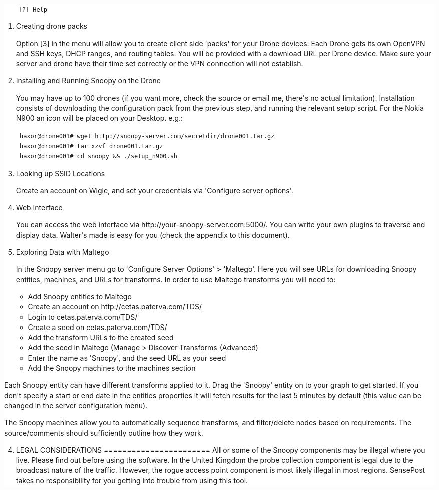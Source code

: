         [?] Help

1. Creating drone packs

   Option [3] in the menu will allow you to create client side 'packs' for your Drone devices. Each Drone gets its own OpenVPN and SSH keys, DHCP ranges, and routing tables. You will be provided with a download URL per Drone device. Make sure your server and drone have their time set correctly or the VPN connection will not establish.

2. Installing and Running Snoopy on the Drone

   You may have up to 100 drones (if you want more, check the source or email me, there's no actual limitation). Installation consists of downloading the configuration pack from the previous step, and running the relevant setup script. For the Nokia N900 an icon will be placed on your Desktop. e.g.:

        haxor@drone001# wget http://snoopy-server.com/secretdir/drone001.tar.gz
        haxor@drone001# tar xzvf drone001.tar.gz
        haxor@drone001# cd snoopy && ./setup_n900.sh

3. Looking up SSID Locations

   Create an account on [Wigle][], and set your credentials via 'Configure server options'.

4. Web Interface

   You can access the web interface via http://your-snoopy-server.com:5000/. You can write your own plugins to traverse and display data. Walter's made is easy for you (check the appendix to this document).

5. Exploring Data with Maltego

   In the Snoopy server menu go to 'Configure Server Options' > 'Maltego'. Here you will see URLs for downloading Snoopy entities, machines, and URLs for transforms. In order to use Maltego transforms you will need to:
     - Add Snoopy entities to Maltego
     - Create an account on http://cetas.paterva.com/TDS/
     - Login to cetas.paterva.com/TDS/
     - Create a seed on cetas.paterva.com/TDS/
     - Add the transform URLs to the created seed
     - Add the seed in Maltego (Manage > Discover Transforms (Advanced)
     - Enter the name as 'Snoopy', and the seed URL as your seed
     - Add the Snoopy machines to the machines section

Each Snoopy entity can have different transforms applied to it. Drag the 'Snoopy' entity on to your graph to get started. If you don't specify a start or end date in the entities properties it will fetch results for the last 5 minutes by default (this value can be changed in the server configuration menu).

The Snoopy machines allow you to automatically sequence transforms, and filter/delete nodes based on requirements. The source/comments should sufficiently outline how they work.


4. LEGAL CONSIDERATIONS
=======================
All or some of the Snoopy components may be illegal where you live. Please find out before using the software. In the United Kingdom the probe collection component is legal due to the broadcast nature of the traffic. However, the rogue access point component is most likely illegal in most regions. SensePost takes no responsibility for you getting into trouble from using this tool.


[Wigle]: https://wigle.net/
[Google Maps]: https://maps.google.de/